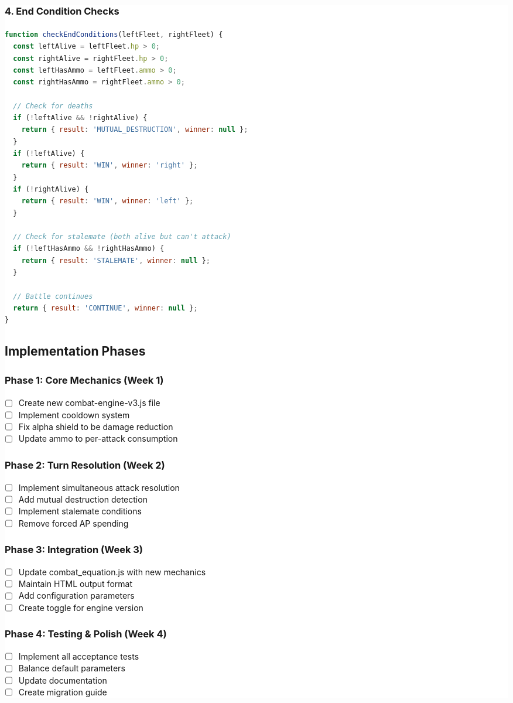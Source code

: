 ### 4. End Condition Checks
```javascript
function checkEndConditions(leftFleet, rightFleet) {
  const leftAlive = leftFleet.hp > 0;
  const rightAlive = rightFleet.hp > 0;
  const leftHasAmmo = leftFleet.ammo > 0;
  const rightHasAmmo = rightFleet.ammo > 0;
  
  // Check for deaths
  if (!leftAlive && !rightAlive) {
    return { result: 'MUTUAL_DESTRUCTION', winner: null };
  }
  if (!leftAlive) {
    return { result: 'WIN', winner: 'right' };
  }
  if (!rightAlive) {
    return { result: 'WIN', winner: 'left' };
  }
  
  // Check for stalemate (both alive but can't attack)
  if (!leftHasAmmo && !rightHasAmmo) {
    return { result: 'STALEMATE', winner: null };
  }
  
  // Battle continues
  return { result: 'CONTINUE', winner: null };
}
```

## Implementation Phases

### Phase 1: Core Mechanics (Week 1)
- [ ] Create new combat-engine-v3.js file
- [ ] Implement cooldown system
- [ ] Fix alpha shield to be damage reduction
- [ ] Update ammo to per-attack consumption

### Phase 2: Turn Resolution (Week 2)
- [ ] Implement simultaneous attack resolution
- [ ] Add mutual destruction detection
- [ ] Implement stalemate conditions
- [ ] Remove forced AP spending

### Phase 3: Integration (Week 3)
- [ ] Update combat_equation.js with new mechanics
- [ ] Maintain HTML output format
- [ ] Add configuration parameters
- [ ] Create toggle for engine version

### Phase 4: Testing & Polish (Week 4)
- [ ] Implement all acceptance tests
- [ ] Balance default parameters
- [ ] Update documentation
- [ ] Create migration guide
